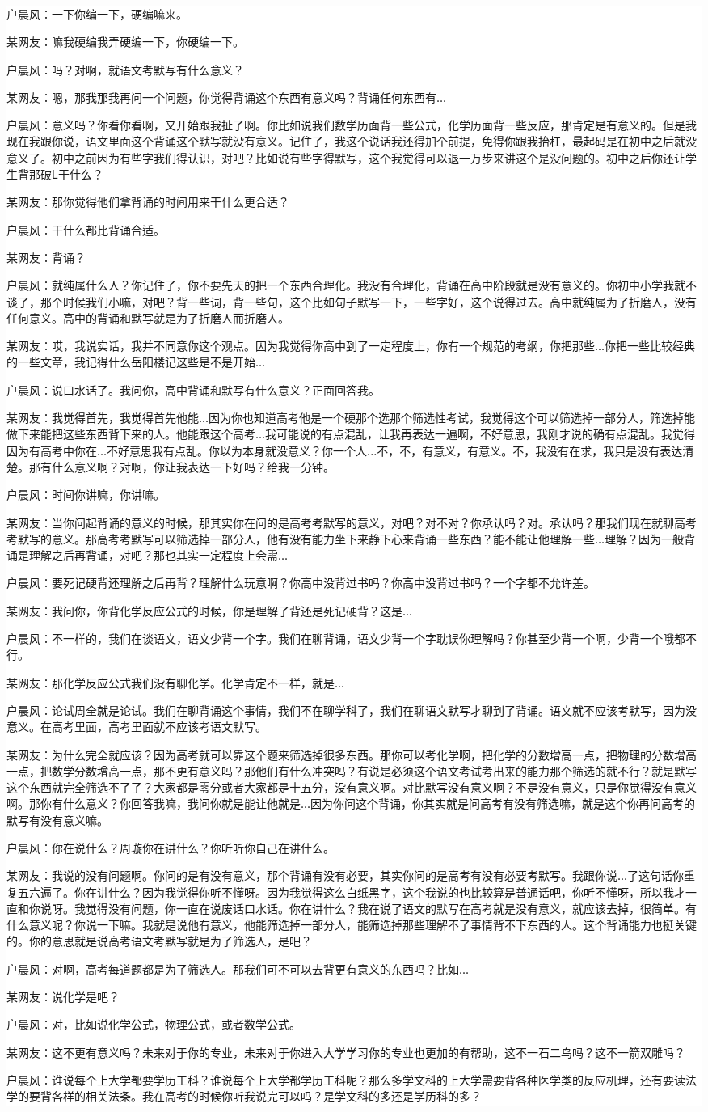 户晨风：一下你编一下，硬编嘛来。

某网友：嘛我硬编我弄硬编一下，你硬编一下。

户晨风：吗？对啊，就语文考默写有什么意义？

某网友：嗯，那我那我再问一个问题，你觉得背诵这个东西有意义吗？背诵任何东西有...

户晨风：意义吗？你看你看啊，又开始跟我扯了啊。你比如说我们数学历面背一些公式，化学历面背一些反应，那肯定是有意义的。但是我现在我跟你说，语文里面这个背诵这个默写就没有意义。记住了，我这个说话我还得加个前提，免得你跟我抬杠，最起码是在初中之后就没意义了。初中之前因为有些字我们得认识，对吧？比如说有些字得默写，这个我觉得可以退一万步来讲这个是没问题的。初中之后你还让学生背那破L干什么？

某网友：那你觉得他们拿背诵的时间用来干什么更合适？

户晨风：干什么都比背诵合适。

某网友：背诵？

户晨风：就纯属什么人？你记住了，你不要先天的把一个东西合理化。我没有合理化，背诵在高中阶段就是没有意义的。你初中小学我就不谈了，那个时候我们小嘛，对吧？背一些词，背一些句，这个比如句子默写一下，一些字好，这个说得过去。高中就纯属为了折磨人，没有任何意义。高中的背诵和默写就是为了折磨人而折磨人。

某网友：哎，我说实话，我并不同意你这个观点。因为我觉得你高中到了一定程度上，你有一个规范的考纲，你把那些...你把一些比较经典的一些文章，我记得什么岳阳楼记这些是不是开始...

户晨风：说口水话了。我问你，高中背诵和默写有什么意义？正面回答我。

某网友：我觉得首先，我觉得首先他能...因为你也知道高考他是一个硬那个选那个筛选性考试，我觉得这个可以筛选掉一部分人，筛选掉能做下来能把这些东西背下来的人。他能跟这个高考...我可能说的有点混乱，让我再表达一遍啊，不好意思，我刚才说的确有点混乱。我觉得因为有高考中你在...不好意思我有点乱。你以为本身就没意义？你一个人...不，不，有意义，有意义。不，我没有在求，我只是没有表达清楚。那有什么意义啊？对啊，你让我表达一下好吗？给我一分钟。

户晨风：时间你讲嘛，你讲嘛。

某网友：当你问起背诵的意义的时候，那其实你在问的是高考考默写的意义，对吧？对不对？你承认吗？对。承认吗？那我们现在就聊高考考默写的意义。那高考考默写可以筛选掉一部分人，他有没有能力坐下来静下心来背诵一些东西？能不能让他理解一些...理解？因为一般背诵是理解之后再背诵，对吧？那也其实一定程度上会需...

户晨风：要死记硬背还理解之后再背？理解什么玩意啊？你高中没背过书吗？你高中没背过书吗？一个字都不允许差。

某网友：我问你，你背化学反应公式的时候，你是理解了背还是死记硬背？这是...

户晨风：不一样的，我们在谈语文，语文少背一个字。我们在聊背诵，语文少背一个字耽误你理解吗？你甚至少背一个啊，少背一个哦都不行。

某网友：那化学反应公式我们没有聊化学。化学肯定不一样，就是...

户晨风：论试周全就是论试。我们在聊背诵这个事情，我们不在聊学科了，我们在聊语文默写才聊到了背诵。语文就不应该考默写，因为没意义。在高考里面，高考里面就不应该考语文默写。

某网友：为什么完全就应该？因为高考就可以靠这个题来筛选掉很多东西。那你可以考化学啊，把化学的分数增高一点，把物理的分数增高一点，把数学分数增高一点，那不更有意义吗？那他们有什么冲突吗？有说是必须这个语文考试考出来的能力那个筛选的就不行？就是默写这个东西就完全筛选不了了？大家都是零分或者大家都是十五分，没有意义啊。对比默写没有意义啊？不是没有意义，只是你觉得没有意义啊。那你有什么意义？你回答我嘛，我问你就是能让他就是...因为你问这个背诵，你其实就是问高考有没有筛选嘛，就是这个你再问高考的默写有没有意义嘛。

户晨风：你在说什么？周璇你在讲什么？你听听你自己在讲什么。

某网友：我说的没有问题啊。你问的是有没有意义，那个背诵有没有必要，其实你问的是高考有没有必要考默写。我跟你说...了这句话你重复五六遍了。你在讲什么？因为我觉得你听不懂呀。因为我觉得这么白纸黑字，这个我说的也比较算是普通话吧，你听不懂呀，所以我才一直和你说呀。我觉得没有问题，你一直在说废话口水话。你在讲什么？我在说了语文的默写在高考就是没有意义，就应该去掉，很简单。有什么意义呢？你说一下嘛。我就是说他有意义，他能筛选掉一部分人，能筛选掉那些理解不了事情背不下东西的人。这个背诵能力也挺关键的。你的意思就是说高考语文考默写就是为了筛选人，是吧？

户晨风：对啊，高考每道题都是为了筛选人。那我们可不可以去背更有意义的东西吗？比如...

某网友：说化学是吧？

户晨风：对，比如说化学公式，物理公式，或者数学公式。

某网友：这不更有意义吗？未来对于你的专业，未来对于你进入大学学习你的专业也更加的有帮助，这不一石二鸟吗？这不一箭双雕吗？

户晨风：谁说每个上大学都要学历工科？谁说每个上大学都学历工科呢？那么多学文科的上大学需要背各种医学类的反应机理，还有要读法学的要背各样的相关法条。我在高考的时候你听我说完可以吗？是学文科的多还是学历科的多？
